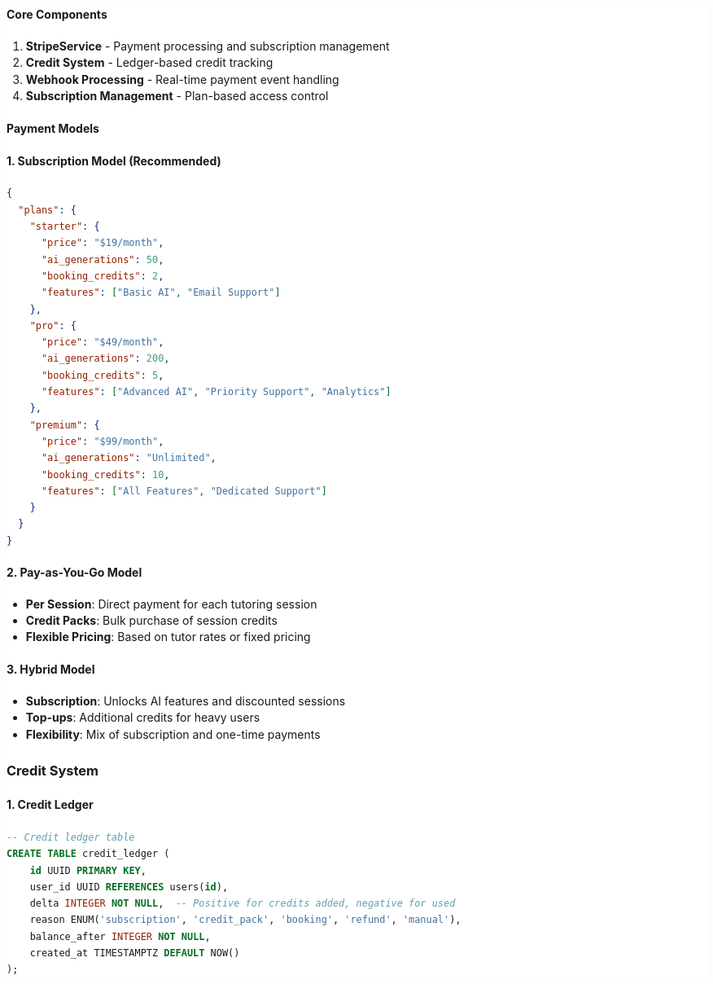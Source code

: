 #### Core Components
1. **StripeService** - Payment processing and subscription management
2. **Credit System** - Ledger-based credit tracking
3. **Webhook Processing** - Real-time payment event handling
4. **Subscription Management** - Plan-based access control

#### Payment Models

#### 1. Subscription Model (Recommended)
```json
{
  "plans": {
    "starter": {
      "price": "$19/month",
      "ai_generations": 50,
      "booking_credits": 2,
      "features": ["Basic AI", "Email Support"]
    },
    "pro": {
      "price": "$49/month",
      "ai_generations": 200,
      "booking_credits": 5,
      "features": ["Advanced AI", "Priority Support", "Analytics"]
    },
    "premium": {
      "price": "$99/month",
      "ai_generations": "Unlimited",
      "booking_credits": 10,
      "features": ["All Features", "Dedicated Support"]
    }
  }
}
```

#### 2. Pay-as-You-Go Model
- **Per Session**: Direct payment for each tutoring session
- **Credit Packs**: Bulk purchase of session credits
- **Flexible Pricing**: Based on tutor rates or fixed pricing

#### 3. Hybrid Model
- **Subscription**: Unlocks AI features and discounted sessions
- **Top-ups**: Additional credits for heavy users
- **Flexibility**: Mix of subscription and one-time payments

### Credit System

#### 1. Credit Ledger
```sql
-- Credit ledger table
CREATE TABLE credit_ledger (
    id UUID PRIMARY KEY,
    user_id UUID REFERENCES users(id),
    delta INTEGER NOT NULL,  -- Positive for credits added, negative for used
    reason ENUM('subscription', 'credit_pack', 'booking', 'refund', 'manual'),
    balance_after INTEGER NOT NULL,
    created_at TIMESTAMPTZ DEFAULT NOW()
);
```
